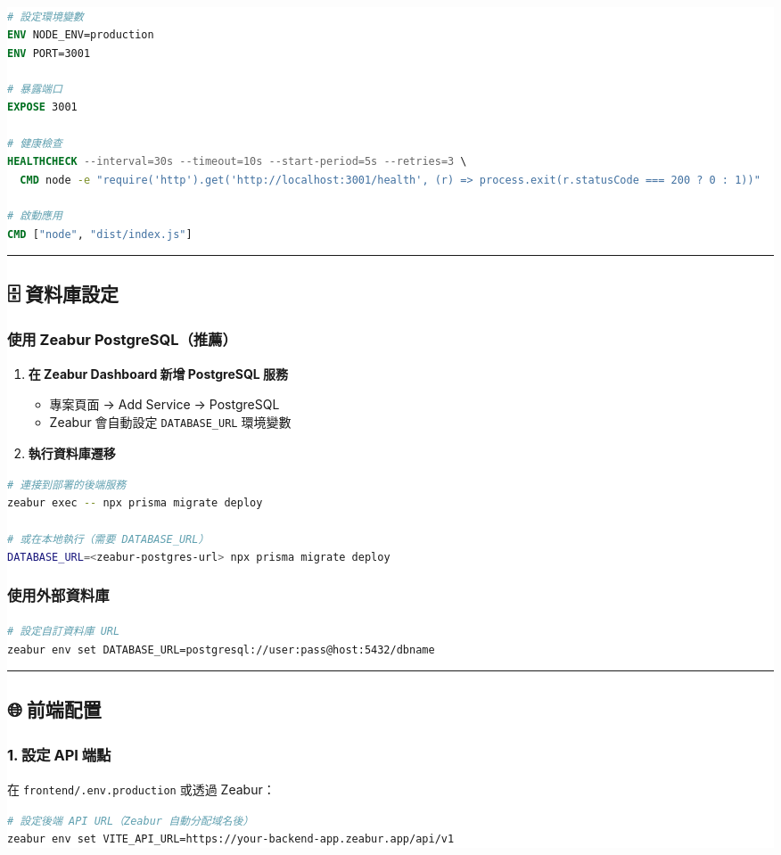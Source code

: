 ```dockerfile
# 設定環境變數
ENV NODE_ENV=production
ENV PORT=3001

# 暴露端口
EXPOSE 3001

# 健康檢查
HEALTHCHECK --interval=30s --timeout=10s --start-period=5s --retries=3 \
  CMD node -e "require('http').get('http://localhost:3001/health', (r) => process.exit(r.statusCode === 200 ? 0 : 1))"

# 啟動應用
CMD ["node", "dist/index.js"]
```

---

## 🗄️ 資料庫設定

### 使用 Zeabur PostgreSQL（推薦）

1. **在 Zeabur Dashboard 新增 PostgreSQL 服務**
   - 專案頁面 → Add Service → PostgreSQL
   - Zeabur 會自動設定 `DATABASE_URL` 環境變數

2. **執行資料庫遷移**

```bash
# 連接到部署的後端服務
zeabur exec -- npx prisma migrate deploy

# 或在本地執行（需要 DATABASE_URL）
DATABASE_URL=<zeabur-postgres-url> npx prisma migrate deploy
```

### 使用外部資料庫

```bash
# 設定自訂資料庫 URL
zeabur env set DATABASE_URL=postgresql://user:pass@host:5432/dbname
```

---

## 🌐 前端配置

### 1. 設定 API 端點

在 `frontend/.env.production` 或透過 Zeabur：

```bash
# 設定後端 API URL（Zeabur 自動分配域名後）
zeabur env set VITE_API_URL=https://your-backend-app.zeabur.app/api/v1
```
